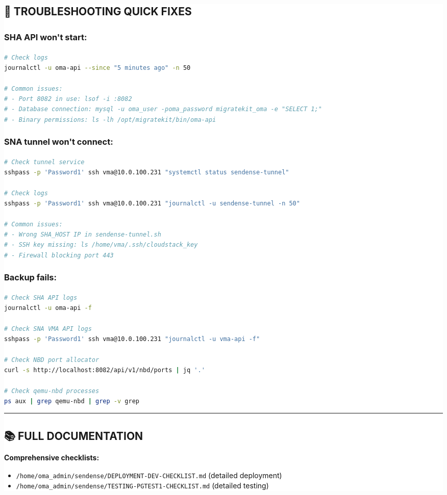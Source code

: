 
## 🚨 TROUBLESHOOTING QUICK FIXES

### **SHA API won't start:**
```bash
# Check logs
journalctl -u oma-api --since "5 minutes ago" -n 50

# Common issues:
# - Port 8082 in use: lsof -i :8082
# - Database connection: mysql -u oma_user -poma_password migratekit_oma -e "SELECT 1;"
# - Binary permissions: ls -lh /opt/migratekit/bin/oma-api
```

### **SNA tunnel won't connect:**
```bash
# Check tunnel service
sshpass -p 'Password1' ssh vma@10.0.100.231 "systemctl status sendense-tunnel"

# Check logs
sshpass -p 'Password1' ssh vma@10.0.100.231 "journalctl -u sendense-tunnel -n 50"

# Common issues:
# - Wrong SHA_HOST IP in sendense-tunnel.sh
# - SSH key missing: ls /home/vma/.ssh/cloudstack_key
# - Firewall blocking port 443
```

### **Backup fails:**
```bash
# Check SHA API logs
journalctl -u oma-api -f

# Check SNA VMA API logs
sshpass -p 'Password1' ssh vma@10.0.100.231 "journalctl -u vma-api -f"

# Check NBD port allocator
curl -s http://localhost:8082/api/v1/nbd/ports | jq '.'

# Check qemu-nbd processes
ps aux | grep qemu-nbd | grep -v grep
```

---

## 📚 FULL DOCUMENTATION

**Comprehensive checklists:**
- `/home/oma_admin/sendense/DEPLOYMENT-DEV-CHECKLIST.md` (detailed deployment)
- `/home/oma_admin/sendense/TESTING-PGTEST1-CHECKLIST.md` (detailed testing)
